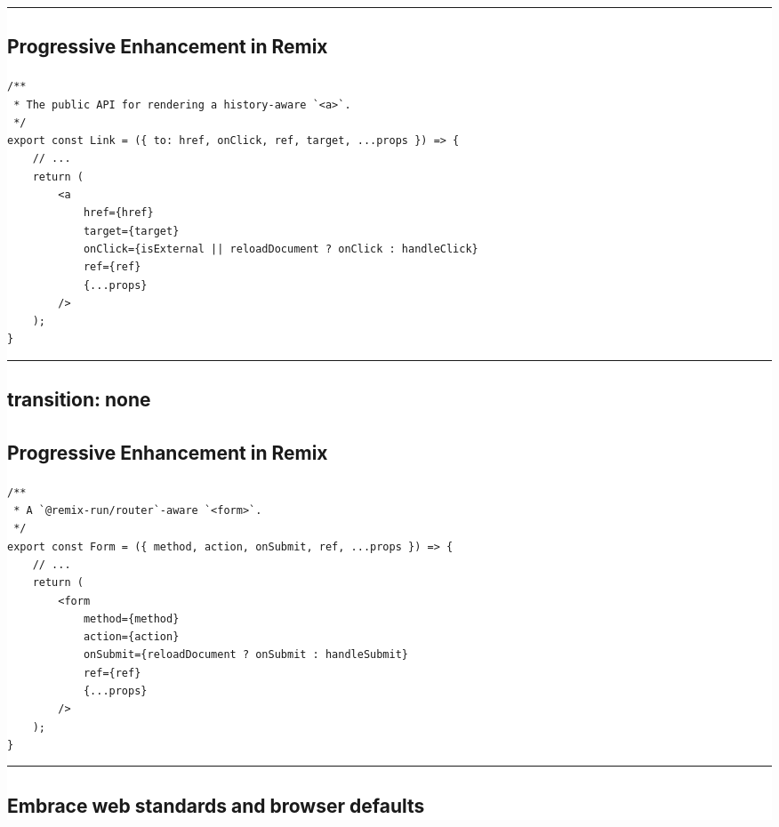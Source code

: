 </v-clicks>

---

## Progressive Enhancement in Remix

```tsx
/**
 * The public API for rendering a history-aware `<a>`.
 */
export const Link = ({ to: href, onClick, ref, target, ...props }) => {
    // ...
    return (
        <a
            href={href}
            target={target}
            onClick={isExternal || reloadDocument ? onClick : handleClick}
            ref={ref}
            {...props}
        />
    );
}
```



---
transition: none
---

## Progressive Enhancement in Remix

```tsx
/**
 * A `@remix-run/router`-aware `<form>`.
 */
export const Form = ({ method, action, onSubmit, ref, ...props }) => {
    // ...
    return (
        <form
            method={method}
            action={action}
            onSubmit={reloadDocument ? onSubmit : handleSubmit}
            ref={ref}
            {...props}
        />
    );
}
```

---

## Embrace web standards and browser defaults
